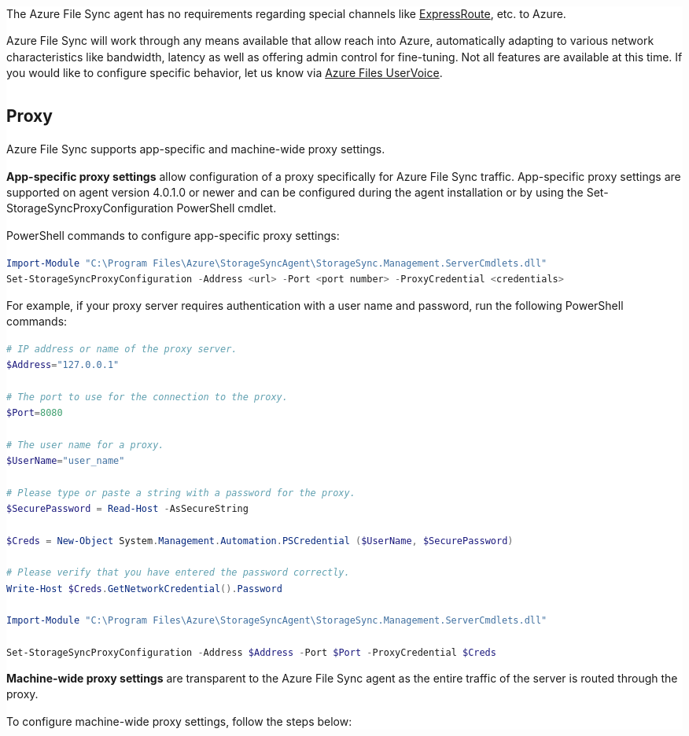 The Azure File Sync agent has no requirements regarding special channels like [ExpressRoute](../../expressroute/expressroute-introduction.md), etc. to Azure.

Azure File Sync will work through any means available that allow reach into Azure, automatically adapting to various network characteristics like bandwidth, latency as well as offering admin control for fine-tuning. Not all features are available at this time. If you would like to configure specific behavior, let us know via [Azure Files UserVoice](https://feedback.azure.com/forums/217298-storage?category_id=180670).

## Proxy

Azure File Sync supports app-specific and machine-wide proxy settings.

**App-specific proxy settings** allow configuration of a proxy specifically for Azure File Sync traffic. App-specific proxy settings are supported on agent version 4.0.1.0 or newer and can be configured during the agent installation or by using the Set-StorageSyncProxyConfiguration PowerShell cmdlet.

PowerShell commands to configure app-specific proxy settings:

```powershell
Import-Module "C:\Program Files\Azure\StorageSyncAgent\StorageSync.Management.ServerCmdlets.dll"
Set-StorageSyncProxyConfiguration -Address <url> -Port <port number> -ProxyCredential <credentials>
```

For example, if your proxy server requires authentication with a user name and password, run the following PowerShell commands:

```powershell
# IP address or name of the proxy server.
$Address="127.0.0.1"

# The port to use for the connection to the proxy.
$Port=8080

# The user name for a proxy.
$UserName="user_name"

# Please type or paste a string with a password for the proxy.
$SecurePassword = Read-Host -AsSecureString

$Creds = New-Object System.Management.Automation.PSCredential ($UserName, $SecurePassword)

# Please verify that you have entered the password correctly.
Write-Host $Creds.GetNetworkCredential().Password

Import-Module "C:\Program Files\Azure\StorageSyncAgent\StorageSync.Management.ServerCmdlets.dll"

Set-StorageSyncProxyConfiguration -Address $Address -Port $Port -ProxyCredential $Creds
```

**Machine-wide proxy settings** are transparent to the Azure File Sync agent as the entire traffic of the server is routed through the proxy.

To configure machine-wide proxy settings, follow the steps below:
